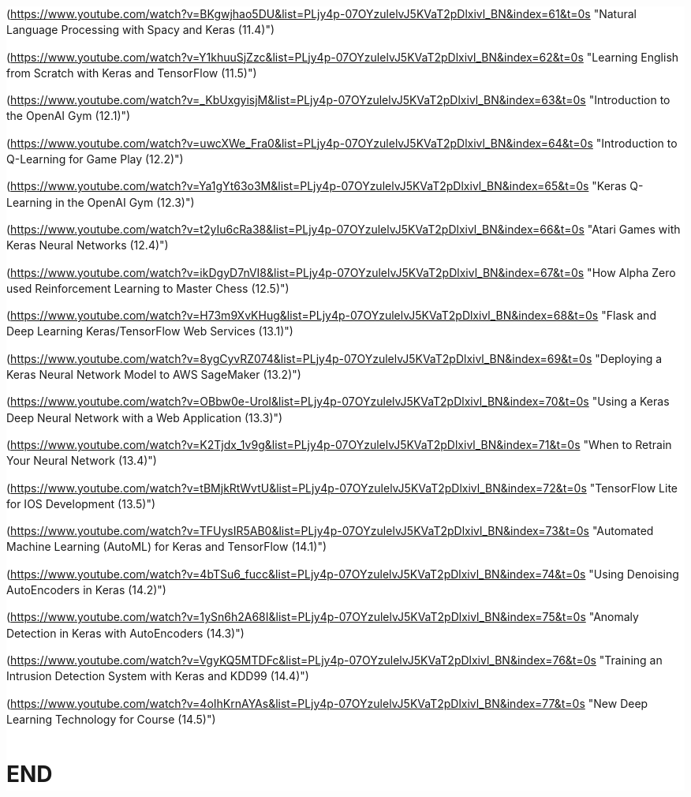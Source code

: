 (https://www.youtube.com/watch?v=BKgwjhao5DU&list=PLjy4p-07OYzulelvJ5KVaT2pDlxivl_BN&index=61&t=0s "Natural Language Processing with Spacy and Keras (11.4)")

(https://www.youtube.com/watch?v=Y1khuuSjZzc&list=PLjy4p-07OYzulelvJ5KVaT2pDlxivl_BN&index=62&t=0s "Learning English from Scratch with Keras and TensorFlow (11.5)")

(https://www.youtube.com/watch?v=_KbUxgyisjM&list=PLjy4p-07OYzulelvJ5KVaT2pDlxivl_BN&index=63&t=0s "Introduction to the OpenAI Gym (12.1)")

(https://www.youtube.com/watch?v=uwcXWe_Fra0&list=PLjy4p-07OYzulelvJ5KVaT2pDlxivl_BN&index=64&t=0s "Introduction to Q-Learning for Game Play (12.2)")

(https://www.youtube.com/watch?v=Ya1gYt63o3M&list=PLjy4p-07OYzulelvJ5KVaT2pDlxivl_BN&index=65&t=0s "Keras Q-Learning in the OpenAI Gym (12.3)")

(https://www.youtube.com/watch?v=t2yIu6cRa38&list=PLjy4p-07OYzulelvJ5KVaT2pDlxivl_BN&index=66&t=0s "Atari Games with Keras Neural Networks (12.4)")

(https://www.youtube.com/watch?v=ikDgyD7nVI8&list=PLjy4p-07OYzulelvJ5KVaT2pDlxivl_BN&index=67&t=0s "How Alpha Zero used Reinforcement Learning to Master Chess (12.5)")

(https://www.youtube.com/watch?v=H73m9XvKHug&list=PLjy4p-07OYzulelvJ5KVaT2pDlxivl_BN&index=68&t=0s "Flask and Deep Learning Keras/TensorFlow Web Services (13.1)")

(https://www.youtube.com/watch?v=8ygCyvRZ074&list=PLjy4p-07OYzulelvJ5KVaT2pDlxivl_BN&index=69&t=0s "Deploying a Keras Neural Network Model to AWS SageMaker (13.2)")

(https://www.youtube.com/watch?v=OBbw0e-UroI&list=PLjy4p-07OYzulelvJ5KVaT2pDlxivl_BN&index=70&t=0s "Using a Keras Deep Neural Network with a Web Application (13.3)")

(https://www.youtube.com/watch?v=K2Tjdx_1v9g&list=PLjy4p-07OYzulelvJ5KVaT2pDlxivl_BN&index=71&t=0s "When to Retrain Your Neural Network (13.4)")

(https://www.youtube.com/watch?v=tBMjkRtWvtU&list=PLjy4p-07OYzulelvJ5KVaT2pDlxivl_BN&index=72&t=0s "TensorFlow Lite for IOS Development (13.5)")

(https://www.youtube.com/watch?v=TFUysIR5AB0&list=PLjy4p-07OYzulelvJ5KVaT2pDlxivl_BN&index=73&t=0s "Automated Machine Learning (AutoML) for Keras and TensorFlow (14.1)")

(https://www.youtube.com/watch?v=4bTSu6_fucc&list=PLjy4p-07OYzulelvJ5KVaT2pDlxivl_BN&index=74&t=0s "Using Denoising AutoEncoders in Keras (14.2)")

(https://www.youtube.com/watch?v=1ySn6h2A68I&list=PLjy4p-07OYzulelvJ5KVaT2pDlxivl_BN&index=75&t=0s "Anomaly Detection in Keras with AutoEncoders (14.3)")

(https://www.youtube.com/watch?v=VgyKQ5MTDFc&list=PLjy4p-07OYzulelvJ5KVaT2pDlxivl_BN&index=76&t=0s "Training an Intrusion Detection System with Keras and KDD99 (14.4)")

(https://www.youtube.com/watch?v=4oIhKrnAYAs&list=PLjy4p-07OYzulelvJ5KVaT2pDlxivl_BN&index=77&t=0s "New Deep Learning Technology for Course (14.5)")

# END

